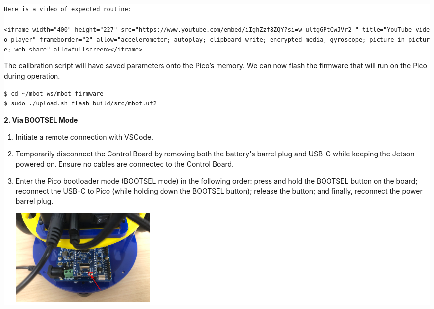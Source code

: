    Here is a video of expected routine:

    <iframe width="400" height="227" src="https://www.youtube.com/embed/iIghZzf8ZQY?si=w_ultg6PtCwJVr2_" title="YouTube video player" frameborder="2" allow="accelerometer; autoplay; clipboard-write; encrypted-media; gyroscope; picture-in-picture; web-share" allowfullscreen></iframe>

The calibration script will have saved parameters onto the Pico’s memory. We can now flash the firmware that will run on the Pico during operation.

```bash
$ cd ~/mbot_ws/mbot_firmware
$ sudo ./upload.sh flash build/src/mbot.uf2
```

**2. Via BOOTSEL Mode**
1. Initiate a remote connection with VSCode.
2. Temporarily disconnect the Control Board by removing both the battery's barrel plug and USB-C while keeping the Jetson powered on. Ensure no cables are connected to the Control Board.
3. Enter the Pico bootloader mode (BOOTSEL mode) in the following order: press and hold the BOOTSEL button on the board; reconnect the USB-C to Pico (while holding down the BOOTSEL button); release the button; and finally, reconnect the power barrel plug.

    <a class="image-link" href="/assets/images/botlab/system-setup/bootsel.png">
    <img src="/assets/images/botlab/system-setup/bootsel.png" alt=" " style="max-width:270px;"/>
    </a>
